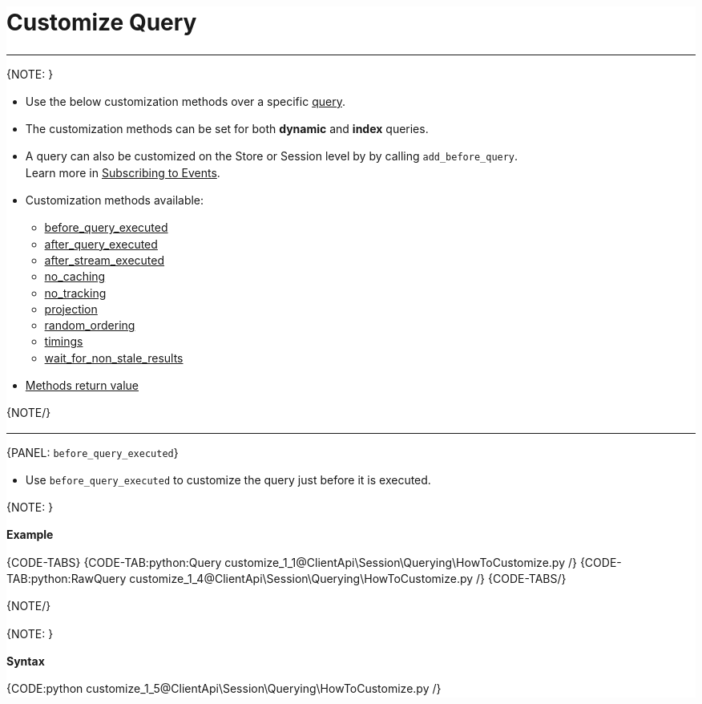 # Customize Query

---

{NOTE: }

* Use the below customization methods over a specific [query](../../../client-api/session/querying/how-to-query).  

* The customization methods can be set for both **dynamic** and **index** queries.  

* A query can also be customized on the Store or Session level by by calling `add_before_query`.  
  Learn more in [Subscribing to Events](../../../client-api/session/how-to/subscribe-to-events). 

* Customization methods available:

  - [before_query_executed](../../../client-api/session/querying/how-to-customize-query#before_query_executed)
  - [after_query_executed](../../../client-api/session/querying/how-to-customize-query#after_query_executed)
  - [after_stream_executed](../../../client-api/session/querying/how-to-customize-query#after_stream_executed)
  - [no_caching](../../../client-api/session/querying/how-to-customize-query#no_caching)
  - [no_tracking](../../../client-api/session/querying/how-to-customize-query#no_tracking)
  - [projection](../../../client-api/session/querying/how-to-customize-query#projection)
  - [random_ordering](../../../client-api/session/querying/how-to-customize-query#random_ordering)
  - [timings](../../../client-api/session/querying/how-to-customize-query#timings)
  - [wait_for_non_stale_results](../../../client-api/session/querying/how-to-customize-query#wait_for_non_stale_results)

* [Methods return value](../../../client-api/session/querying/how-to-customize-query#methods-return-value)


{NOTE/}

---

{PANEL: `before_query_executed`}

* Use `before_query_executed` to customize the query just before it is executed.

{NOTE: }

**Example**

{CODE-TABS}
{CODE-TAB:python:Query customize_1_1@ClientApi\Session\Querying\HowToCustomize.py /}
{CODE-TAB:python:RawQuery customize_1_4@ClientApi\Session\Querying\HowToCustomize.py /}
{CODE-TABS/}

{NOTE/}

{NOTE: }

**Syntax**

{CODE:python customize_1_5@ClientApi\Session\Querying\HowToCustomize.py /}
